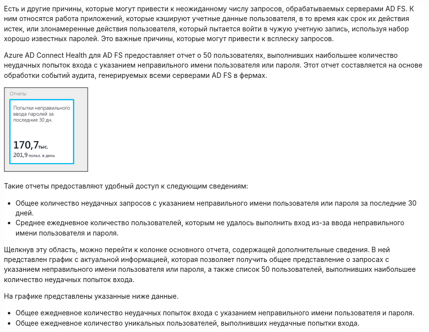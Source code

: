 Есть и другие причины, которые могут привести к неожиданному числу запросов, обрабатываемых серверами AD FS. К ним относятся работа приложений, которые кэшируют учетные данные пользователя, в то время как срок их действия истек, или злонамеренные действия пользователя, который пытается войти в чужую учетную запись, используя набор хорошо известных паролей. Это важные причины, которые могут привести к всплеску запросов.

Azure AD Connect Health для AD FS предоставляет отчет о 50 пользователях, выполнивших наибольшее количество неудачных попыток входа с указанием неправильного имени пользователя или пароля. Этот отчет составляется на основе обработки событий аудита, генерируемых всеми серверами AD FS в фермах.

![Портал Azure AD Connect Health](./media/active-directory-aadconnect-health-adfs/report1a.png)

Такие отчеты предоставляют удобный доступ к следующим сведениям:

* Общее количество неудачных запросов с указанием неправильного имени пользователя или пароля за последние 30 дней.
* Среднее ежедневное количество пользователей, которым не удалось выполнить вход из-за ввода неправильного имени пользователя и пароля.

Щелкнув эту область, можно перейти к колонке основного отчета, содержащей дополнительные сведения. В ней представлен график с актуальной информацией, которая позволяет получить общее представление о запросах с указанием неправильного имени пользователя или пароля, а также список 50 пользователей, выполнивших наибольшее количество неудачных попыток входа.

На графике представлены указанные ниже данные.

* Общее ежедневное количество неудачных попыток входа с указанием неправильного имени пользователя и пароля.
* Общее ежедневное количество уникальных пользователей, выполнивших неудачные попытки входа.
